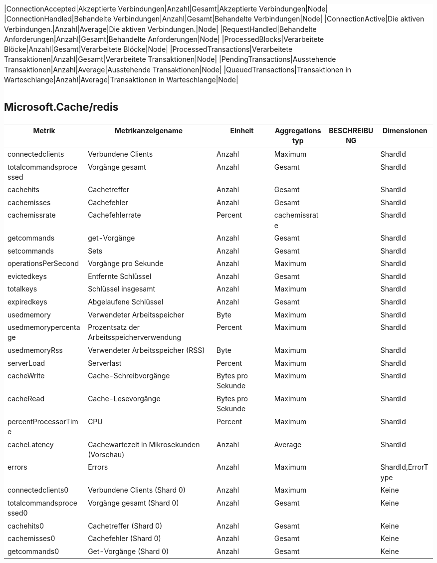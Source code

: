 |ConnectionAccepted|Akzeptierte Verbindungen|Anzahl|Gesamt|Akzeptierte Verbindungen|Node|
|ConnectionHandled|Behandelte Verbindungen|Anzahl|Gesamt|Behandelte Verbindungen|Node|
|ConnectionActive|Die aktiven Verbindungen.|Anzahl|Average|Die aktiven Verbindungen.|Node|
|RequestHandled|Behandelte Anforderungen|Anzahl|Gesamt|Behandelte Anforderungen|Node|
|ProcessedBlocks|Verarbeitete Blöcke|Anzahl|Gesamt|Verarbeitete Blöcke|Node|
|ProcessedTransactions|Verarbeitete Transaktionen|Anzahl|Gesamt|Verarbeitete Transaktionen|Node|
|PendingTransactions|Ausstehende Transaktionen|Anzahl|Average|Ausstehende Transaktionen|Node|
|QueuedTransactions|Transaktionen in Warteschlange|Anzahl|Average|Transaktionen in Warteschlange|Node|



## <a name="microsoftcacheredis"></a>Microsoft.Cache/redis

|Metrik|Metrikanzeigename|Einheit|Aggregationstyp|BESCHREIBUNG|Dimensionen|
|---|---|---|---|---|---|
|connectedclients|Verbundene Clients|Anzahl|Maximum||ShardId|
|totalcommandsprocessed|Vorgänge gesamt|Anzahl|Gesamt||ShardId|
|cachehits|Cachetreffer|Anzahl|Gesamt||ShardId|
|cachemisses|Cachefehler|Anzahl|Gesamt||ShardId|
|cachemissrate|Cachefehlerrate|Percent|cachemissrate||ShardId|
|getcommands|get-Vorgänge|Anzahl|Gesamt||ShardId|
|setcommands|Sets|Anzahl|Gesamt||ShardId|
|operationsPerSecond|Vorgänge pro Sekunde|Anzahl|Maximum||ShardId|
|evictedkeys|Entfernte Schlüssel|Anzahl|Gesamt||ShardId|
|totalkeys|Schlüssel insgesamt|Anzahl|Maximum||ShardId|
|expiredkeys|Abgelaufene Schlüssel|Anzahl|Gesamt||ShardId|
|usedmemory|Verwendeter Arbeitsspeicher|Byte|Maximum||ShardId|
|usedmemorypercentage|Prozentsatz der Arbeitsspeicherverwendung|Percent|Maximum||ShardId|
|usedmemoryRss|Verwendeter Arbeitsspeicher (RSS)|Byte|Maximum||ShardId|
|serverLoad|Serverlast|Percent|Maximum||ShardId|
|cacheWrite|Cache-Schreibvorgänge|Bytes pro Sekunde|Maximum||ShardId|
|cacheRead|Cache-Lesevorgänge|Bytes pro Sekunde|Maximum||ShardId|
|percentProcessorTime|CPU|Percent|Maximum||ShardId|
|cacheLatency|Cachewartezeit in Mikrosekunden (Vorschau)|Anzahl|Average||ShardId|
|errors|Errors|Anzahl|Maximum||ShardId,ErrorType|
|connectedclients0|Verbundene Clients (Shard 0)|Anzahl|Maximum||Keine|
|totalcommandsprocessed0|Vorgänge gesamt (Shard 0)|Anzahl|Gesamt||Keine|
|cachehits0|Cachetreffer (Shard 0)|Anzahl|Gesamt||Keine|
|cachemisses0|Cachefehler (Shard 0)|Anzahl|Gesamt||Keine|
|getcommands0|Get-Vorgänge (Shard 0)|Anzahl|Gesamt||Keine|